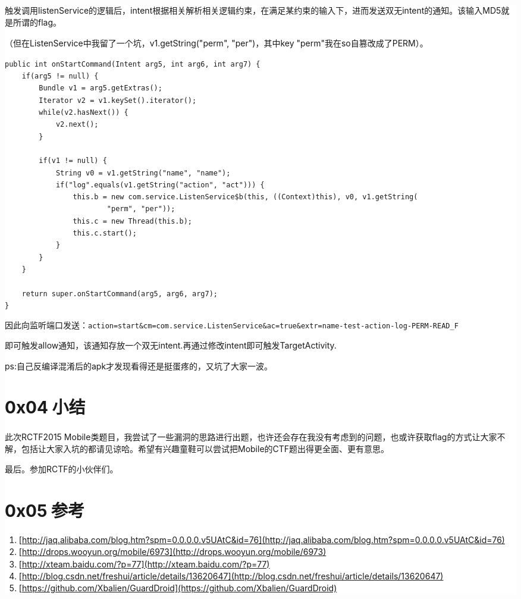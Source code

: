 触发调用listenService的逻辑后，intent根据相关解析相关逻辑约束，在满足某约束的输入下，进而发送双无intent的通知。该输入MD5就是所谓的flag。

（但在ListenService中我留了一个坑，v1.getString("perm", "per")，其中key "perm"我在so自篡改成了PERM）。

```
public int onStartCommand(Intent arg5, int arg6, int arg7) {
    if(arg5 != null) {
        Bundle v1 = arg5.getExtras();
        Iterator v2 = v1.keySet().iterator();
        while(v2.hasNext()) {
            v2.next();
        }

        if(v1 != null) {
            String v0 = v1.getString("name", "name");
            if("log".equals(v1.getString("action", "act"))) {
                this.b = new com.service.ListenService$b(this, ((Context)this), v0, v1.getString(
                        "perm", "per"));
                this.c = new Thread(this.b);
                this.c.start();
            }
        }
    }

    return super.onStartCommand(arg5, arg6, arg7);
}

```

因此向监听端口发送：`action=start&cm=com.service.ListenService&ac=true&extr=name-test-action-log-PERM-READ_F`

即可触发allow通知，该通知存放一个双无intent.再通过修改intent即可触发TargetActivity.

ps:自己反编译混淆后的apk才发现看得还是挺蛋疼的，又坑了大家一波。

0x04 小结
=====

此次RCTF2015 Mobile类题目，我尝试了一些漏洞的思路进行出题，也许还会存在我没有考虑到的问题，也或许获取flag的方式让大家不解，包括让大家入坑的都请见谅哈。希望有兴趣童鞋可以尝试把Mobile的CTF题出得更全面、更有意思。

最后。参加RCTF的小伙伴们。

0x05 参考
=====

1.  [http://jaq.alibaba.com/blog.htm?spm=0.0.0.0.v5UAtC&id=76](http://jaq.alibaba.com/blog.htm?spm=0.0.0.0.v5UAtC&id=76)
2.  [http://drops.wooyun.org/mobile/6973](http://drops.wooyun.org/mobile/6973)
3.  [http://xteam.baidu.com/?p=77](http://xteam.baidu.com/?p=77)
4.  [http://blog.csdn.net/freshui/article/details/13620647](http://blog.csdn.net/freshui/article/details/13620647)
5.  [https://github.com/Xbalien/GuardDroid](https://github.com/Xbalien/GuardDroid)